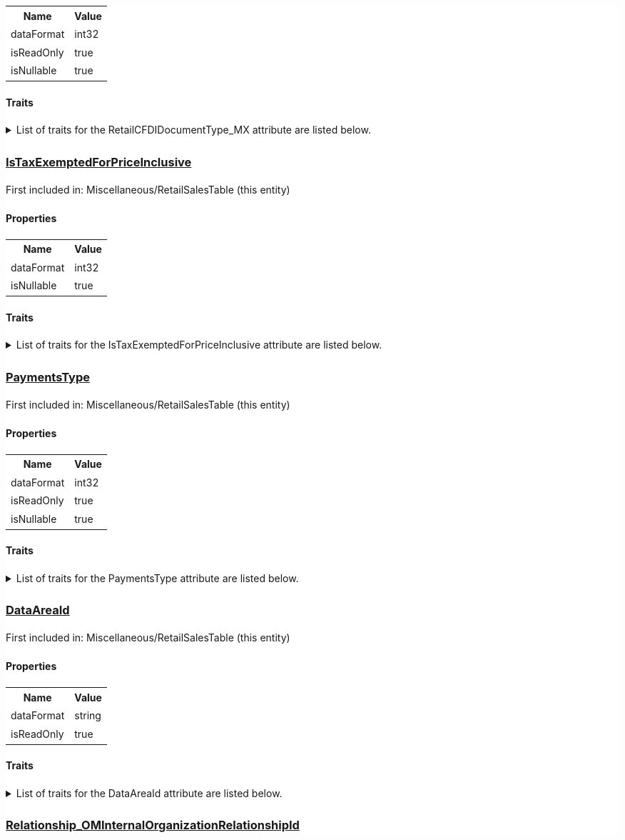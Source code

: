 <table><tr><th>Name</th><th>Value</th></tr><tr><td>dataFormat</td><td>int32</td></tr><tr><td>isReadOnly</td><td>true</td></tr><tr><td>isNullable</td><td>true</td></tr></table>

#### Traits

<details><summary>List of traits for the RetailCFDIDocumentType_MX attribute are listed below.</summary></details>

### <a href=#IsTaxExemptedForPriceInclusive name="IsTaxExemptedForPriceInclusive">IsTaxExemptedForPriceInclusive</a>

First included in: Miscellaneous/RetailSalesTable (this entity)  

#### Properties

<table><tr><th>Name</th><th>Value</th></tr><tr><td>dataFormat</td><td>int32</td></tr><tr><td>isNullable</td><td>true</td></tr></table>

#### Traits

<details><summary>List of traits for the IsTaxExemptedForPriceInclusive attribute are listed below.</summary></details>

### <a href=#PaymentsType name="PaymentsType">PaymentsType</a>

First included in: Miscellaneous/RetailSalesTable (this entity)  

#### Properties

<table><tr><th>Name</th><th>Value</th></tr><tr><td>dataFormat</td><td>int32</td></tr><tr><td>isReadOnly</td><td>true</td></tr><tr><td>isNullable</td><td>true</td></tr></table>

#### Traits

<details><summary>List of traits for the PaymentsType attribute are listed below.</summary></details>

### <a href=#DataAreaId name="DataAreaId">DataAreaId</a>

First included in: Miscellaneous/RetailSalesTable (this entity)  

#### Properties

<table><tr><th>Name</th><th>Value</th></tr><tr><td>dataFormat</td><td>string</td></tr><tr><td>isReadOnly</td><td>true</td></tr></table>

#### Traits

<details><summary>List of traits for the DataAreaId attribute are listed below.</summary></details>

### <a href=#Relationship_OMInternalOrganizationRelationshipId name="Relationship_OMInternalOrganizationRelationshipId">Relationship_OMInternalOrganizationRelationshipId</a>
